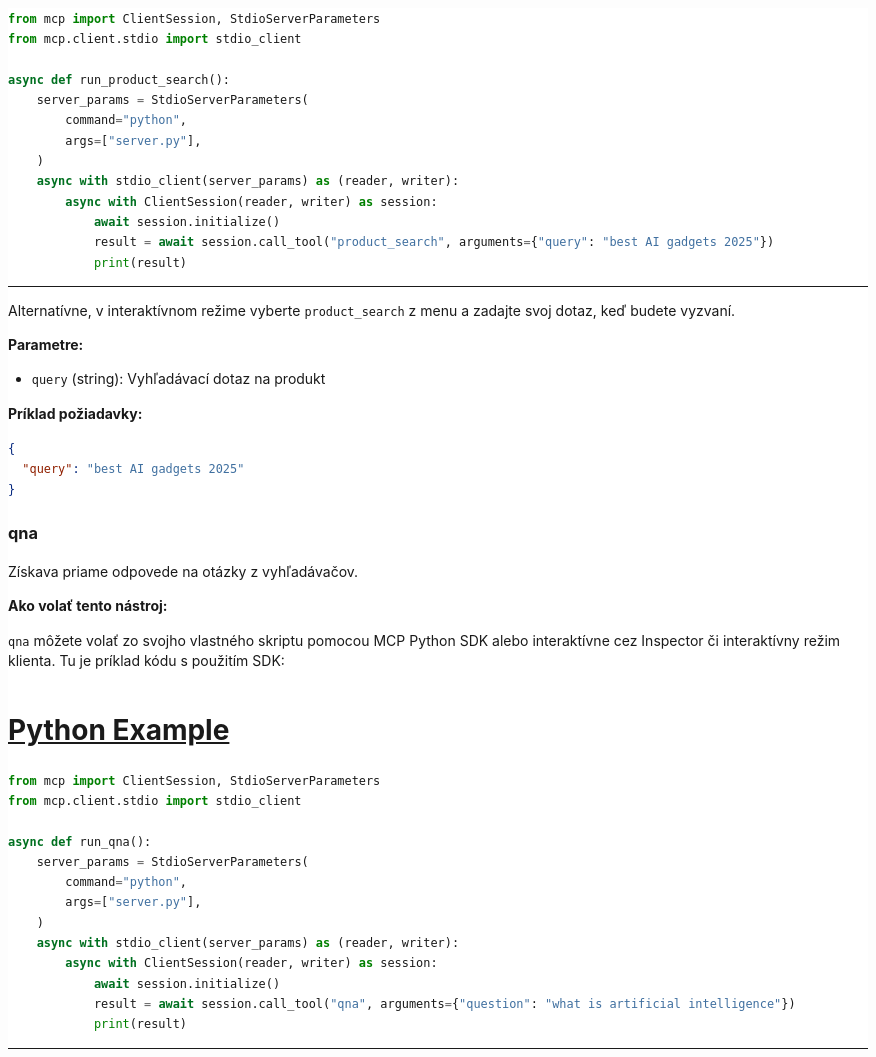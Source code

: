 ```python
from mcp import ClientSession, StdioServerParameters
from mcp.client.stdio import stdio_client

async def run_product_search():
    server_params = StdioServerParameters(
        command="python",
        args=["server.py"],
    )
    async with stdio_client(server_params) as (reader, writer):
        async with ClientSession(reader, writer) as session:
            await session.initialize()
            result = await session.call_tool("product_search", arguments={"query": "best AI gadgets 2025"})
            print(result)
```

---

Alternatívne, v interaktívnom režime vyberte `product_search` z menu a zadajte svoj dotaz, keď budete vyzvaní.

**Parametre:**
- `query` (string): Vyhľadávací dotaz na produkt

**Príklad požiadavky:**

```json
{
  "query": "best AI gadgets 2025"
}
```

### qna

Získava priame odpovede na otázky z vyhľadávačov.

**Ako volať tento nástroj:**

`qna` môžete volať zo svojho vlastného skriptu pomocou MCP Python SDK alebo interaktívne cez Inspector či interaktívny režim klienta. Tu je príklad kódu s použitím SDK:

# [Python Example](../../../../05-AdvancedTopics/web-search-mcp)

```python
from mcp import ClientSession, StdioServerParameters
from mcp.client.stdio import stdio_client

async def run_qna():
    server_params = StdioServerParameters(
        command="python",
        args=["server.py"],
    )
    async with stdio_client(server_params) as (reader, writer):
        async with ClientSession(reader, writer) as session:
            await session.initialize()
            result = await session.call_tool("qna", arguments={"question": "what is artificial intelligence"})
            print(result)
```

---